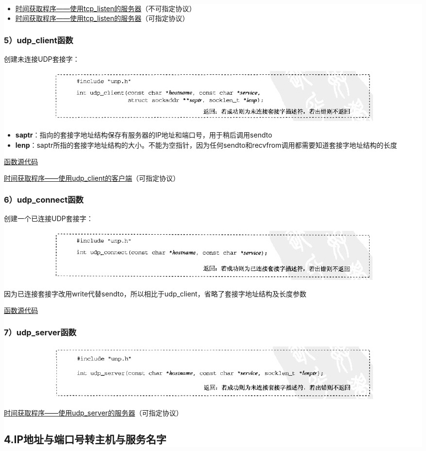 * [时间获取程序——使用tcp_listen的服务器](https://github.com/arkingc/unpv13e/blob/master/names/daytimetcpsrv1.c)（不可指定协议）
* [时间获取程序——使用tcp_listen的服务器](https://github.com/arkingc/unpv13e/blob/master/names/daytimetcpsrv2.c)（可指定协议）

### 5）udp_client函数

创建未连接UDP套接字：

<div align="center"> <img src="./pic/unp-name-15.png"/> </div>

* **saptr**：指向的套接字地址结构保存有服务器的IP地址和端口号，用于稍后调用sendto
* **lenp**：saptr所指的套接字地址结构的大小。不能为空指针，因为任何sendto和recvfrom调用都需要知道套接字地址结构的长度

[函数源代码](https://github.com/arkingc/unpv13e/blob/master/lib/udp_client.c#L5)

[时间获取程序——使用udp_client的客户端](https://github.com/arkingc/unpv13e/blob/master/names/daytimeudpcli1.c)（可指定协议）

### 6）udp_connect函数

创建一个已连接UDP套接字：

<div align="center"> <img src="./pic/unp-name-16.png"/> </div>

因为已连接套接字改用write代替sendto，所以相比于udp_client，省略了套接字地址结构及长度参数

[函数源代码](https://github.com/arkingc/unpv13e/blob/master/lib/udp_connect.c#L5)

### 7）udp_server函数

<div align="center"> <img src="./pic/unp-name-17.png"/> </div>

[时间获取程序——使用udp_server的服务器](https://github.com/arkingc/unpv13e/blob/master/names/daytimeudpsrv2.c)（可指定协议）

## 4.IP地址与端口号转主机与服务名字
